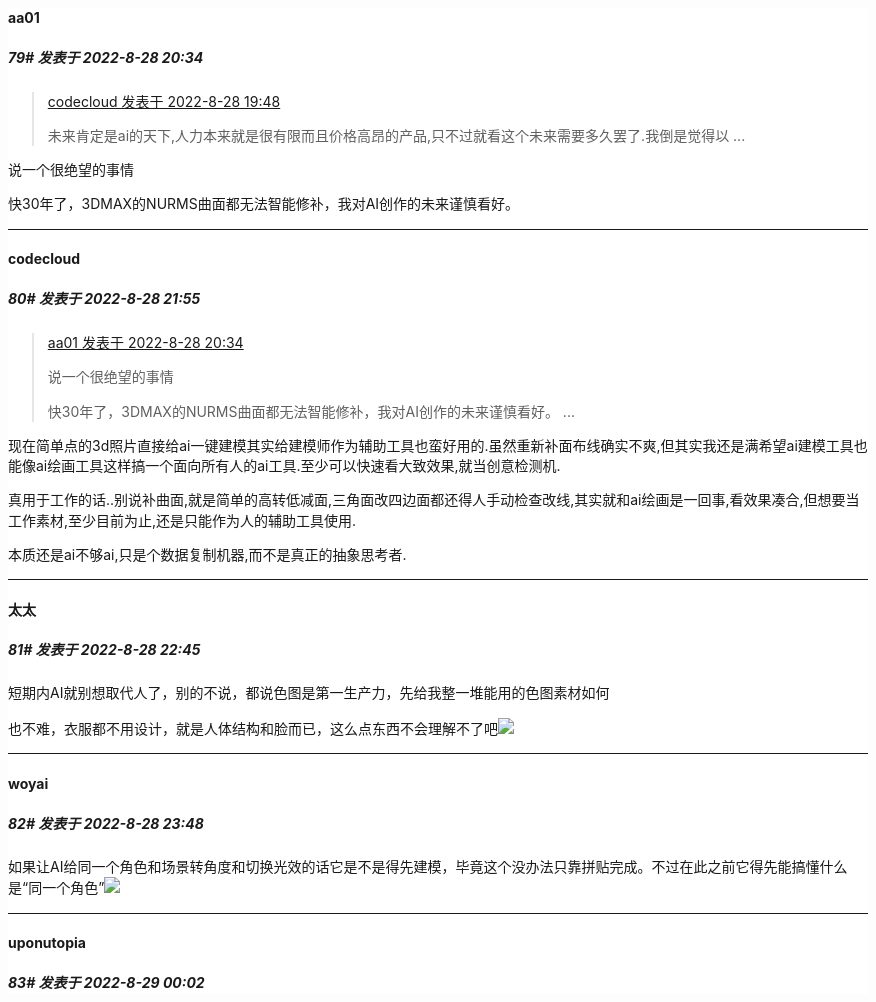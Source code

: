 ####  aa01  
##### 79#       发表于 2022-8-28 20:34

<blockquote><a href="httphttps://bbs.saraba1st.com/2b/forum.php?mod=redirect&amp;goto=findpost&amp;pid=57250719&amp;ptid=2088964" target="_blank">codecloud 发表于 2022-8-28 19:48</a>

未来肯定是ai的天下,人力本来就是很有限而且价格高昂的产品,只不过就看这个未来需要多久罢了.我倒是觉得以 ...</blockquote>
说一个很绝望的事情

快30年了，3DMAX的NURMS曲面都无法智能修补，我对AI创作的未来谨慎看好。



*****

####  codecloud  
##### 80#       发表于 2022-8-28 21:55

<blockquote><a href="httphttps://bbs.saraba1st.com/2b/forum.php?mod=redirect&amp;goto=findpost&amp;pid=57251513&amp;ptid=2088964" target="_blank">aa01 发表于 2022-8-28 20:34</a>

说一个很绝望的事情

快30年了，3DMAX的NURMS曲面都无法智能修补，我对AI创作的未来谨慎看好。 ...</blockquote>
现在简单点的3d照片直接给ai一键建模其实给建模师作为辅助工具也蛮好用的.虽然重新补面布线确实不爽,但其实我还是满希望ai建模工具也能像ai绘画工具这样搞一个面向所有人的ai工具.至少可以快速看大致效果,就当创意检测机.

真用于工作的话..别说补曲面,就是简单的高转低减面,三角面改四边面都还得人手动检查改线,其实就和ai绘画是一回事,看效果凑合,但想要当工作素材,至少目前为止,还是只能作为人的辅助工具使用.

本质还是ai不够ai,只是个数据复制机器,而不是真正的抽象思考者.



*****

####  太太  
##### 81#       发表于 2022-8-28 22:45

短期内AI就别想取代人了，别的不说，都说色图是第一生产力，先给我整一堆能用的色图素材如何

也不难，衣服都不用设计，就是人体结构和脸而已，这么点东西不会理解不了吧<img src="https://static.saraba1st.com/image/smiley/face2017/067.png" referrerpolicy="no-referrer">



*****

####  woyai  
##### 82#       发表于 2022-8-28 23:48

如果让AI给同一个角色和场景转角度和切换光效的话它是不是得先建模，毕竟这个没办法只靠拼贴完成。不过在此之前它得先能搞懂什么是“同一个角色”<img src="https://static.saraba1st.com/image/smiley/face2017/067.png" referrerpolicy="no-referrer">



*****

####  uponutopia  
##### 83#       发表于 2022-8-29 00:02
